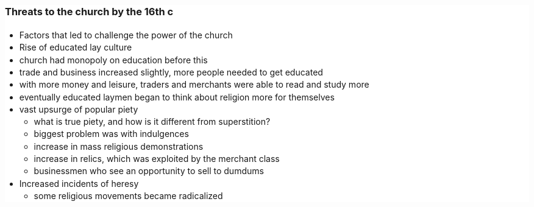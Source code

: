 ### Threats to the church by the 16th c
- Factors that led to challenge the power of the church
- Rise of educated lay culture
- church had monopoly on education before this
- trade and business increased slightly, more people needed to get educated
- with more money and leisure, traders and merchants were able to read and study more
- eventually educated laymen began to think about religion more for themselves
- vast upsurge of popular piety
  - what is true piety, and how is it different from superstition?
  - biggest problem was with indulgences
  - increase in mass religious demonstrations
  - increase in relics, which was exploited by the merchant class
  - businessmen who see an opportunity to sell to dumdums
- Increased incidents of heresy
  - some religious movements became radicalized

